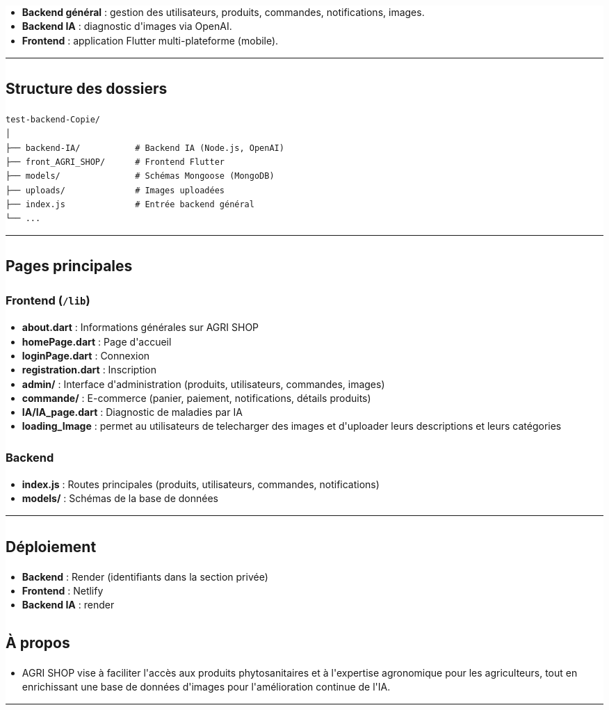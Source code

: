 - **Backend général** : gestion des utilisateurs, produits, commandes, notifications, images.
- **Backend IA** : diagnostic d'images via OpenAI.
- **Frontend** : application Flutter multi-plateforme (mobile).

---

## Structure des dossiers

```
test-backend-Copie/
│
├── backend-IA/           # Backend IA (Node.js, OpenAI)
├── front_AGRI_SHOP/      # Frontend Flutter
├── models/               # Schémas Mongoose (MongoDB)
├── uploads/              # Images uploadées
├── index.js              # Entrée backend général
└── ...
```

---

## Pages principales

### Frontend (`/lib`)
- **about.dart** : Informations générales sur AGRI SHOP
- **homePage.dart** : Page d'accueil
- **loginPage.dart** : Connexion
- **registration.dart** : Inscription
- **admin/** : Interface d'administration (produits, utilisateurs, commandes, images)
- **commande/** : E-commerce (panier, paiement, notifications, détails produits)
- **IA/IA_page.dart** : Diagnostic de maladies par IA
- **loading_Image** : permet au utilisateurs de telecharger des images et d'uploader leurs descriptions et leurs catégories 

### Backend

- **index.js** : Routes principales (produits, utilisateurs, commandes, notifications)
- **models/** : Schémas de la base de données
---

## Déploiement

- **Backend** : Render (identifiants dans la section privée)
- **Frontend** : Netlify
- **Backend IA** : render 
## À propos

- AGRI SHOP vise à faciliter l'accès aux produits phytosanitaires et à l'expertise agronomique pour les agriculteurs, tout en enrichissant une base de données d'images pour l'amélioration continue de l'IA.

---